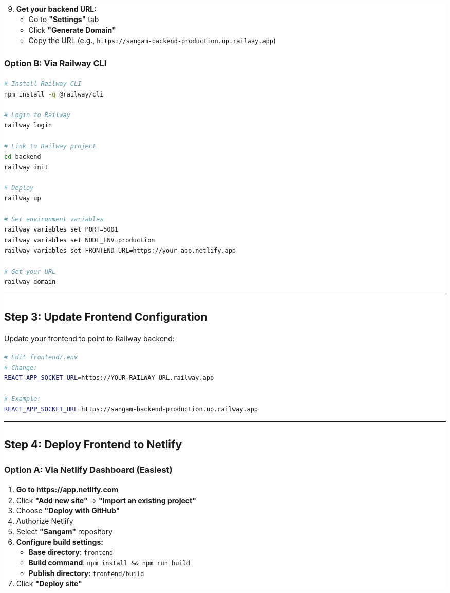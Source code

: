 9. **Get your backend URL:**
   - Go to **"Settings"** tab
   - Click **"Generate Domain"**
   - Copy the URL (e.g., `https://sangam-backend-production.up.railway.app`)

### Option B: Via Railway CLI

```bash
# Install Railway CLI
npm install -g @railway/cli

# Login to Railway
railway login

# Link to Railway project
cd backend
railway init

# Deploy
railway up

# Set environment variables
railway variables set PORT=5001
railway variables set NODE_ENV=production
railway variables set FRONTEND_URL=https://your-app.netlify.app

# Get your URL
railway domain
```

---

## Step 3: Update Frontend Configuration

Update your frontend to point to Railway backend:

```bash
# Edit frontend/.env
# Change:
REACT_APP_SOCKET_URL=https://YOUR-RAILWAY-URL.railway.app

# Example:
REACT_APP_SOCKET_URL=https://sangam-backend-production.up.railway.app
```

---

## Step 4: Deploy Frontend to Netlify

### Option A: Via Netlify Dashboard (Easiest)

1. **Go to https://app.netlify.com**
2. Click **"Add new site"** → **"Import an existing project"**
3. Choose **"Deploy with GitHub"**
4. Authorize Netlify
5. Select **"Sangam"** repository
6. **Configure build settings:**
   - **Base directory**: `frontend`
   - **Build command**: `npm install && npm run build`
   - **Publish directory**: `frontend/build`
7. Click **"Deploy site"**
